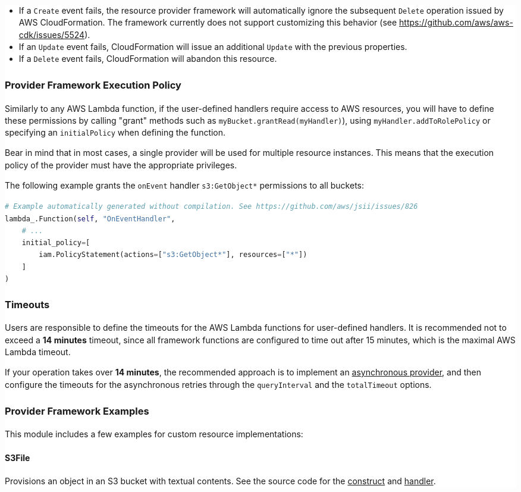 * If a `Create` event fails, the resource provider framework will automatically
  ignore the subsequent `Delete` operation issued by AWS CloudFormation. The
  framework currently does not support customizing this behavior (see
  https://github.com/aws/aws-cdk/issues/5524).
* If an `Update` event fails, CloudFormation will issue an additional `Update`
  with the previous properties.
* If a `Delete` event fails, CloudFormation will abandon this resource.

### Provider Framework Execution Policy

Similarly to any AWS Lambda function, if the user-defined handlers require
access to AWS resources, you will have to define these permissions
by calling "grant" methods such as `myBucket.grantRead(myHandler)`), using `myHandler.addToRolePolicy`
or specifying an `initialPolicy` when defining the function.

Bear in mind that in most cases, a single provider will be used for multiple
resource instances. This means that the execution policy of the provider must
have the appropriate privileges.

The following example grants the `onEvent` handler `s3:GetObject*` permissions
to all buckets:

```python
# Example automatically generated without compilation. See https://github.com/aws/jsii/issues/826
lambda_.Function(self, "OnEventHandler",
    # ...
    initial_policy=[
        iam.PolicyStatement(actions=["s3:GetObject*"], resources=["*"])
    ]
)
```

### Timeouts

Users are responsible to define the timeouts for the AWS Lambda functions for
user-defined handlers. It is recommended not to exceed a **14 minutes** timeout,
since all framework functions are configured to time out after 15 minutes, which
is the maximal AWS Lambda timeout.

If your operation takes over **14 minutes**, the recommended approach is to
implement an [asynchronous provider](#asynchronous-providers-iscomplete), and
then configure the timeouts for the asynchronous retries through the
`queryInterval` and the `totalTimeout` options.

### Provider Framework Examples

This module includes a few examples for custom resource implementations:

#### S3File

Provisions an object in an S3 bucket with textual contents. See the source code
for the
[construct](https://github.com/aws/aws-cdk/blob/master/packages/%40aws-cdk/custom-resources/test/provider-framework/integration-test-fixtures/s3-file.ts) and
[handler](https://github.com/aws/aws-cdk/blob/master/packages/%40aws-cdk/custom-resources/test/provider-framework/integration-test-fixtures/s3-file-handler/index.ts).
